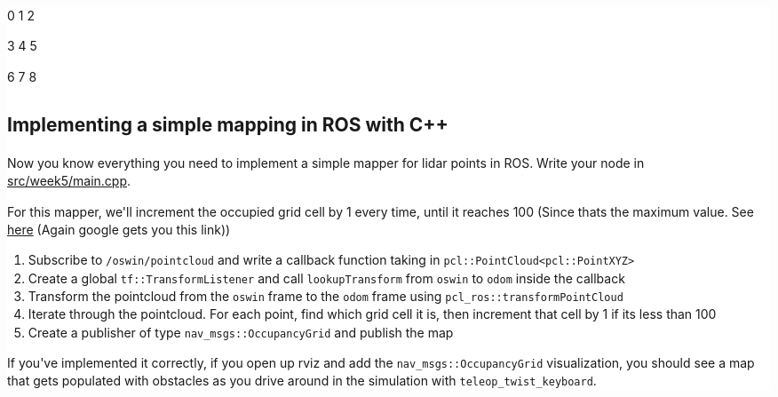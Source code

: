  0 1 2
 
 3 4 5
 
 6 7 8

## Implementing a simple mapping in ROS with C++
Now you know everything you need to implement a simple mapper for lidar points in ROS. Write your node in
[src/week5/main.cpp](../igvc_training_exercises/src/week5/main.cpp).

For this mapper, we'll increment the occupied grid cell by 1 every time, until it reaches 100 (Since thats the maximum
value. See [here](http://docs.ros.org/melodic/api/nav_msgs/html/msg/OccupancyGrid.html)
(Again google gets you this link))

1. Subscribe to `/oswin/pointcloud` and write a callback function taking in `pcl::PointCloud<pcl::PointXYZ>`
2. Create a global `tf::TransformListener` and call `lookupTransform` from `oswin` to `odom` inside the callback
3. Transform the pointcloud from the `oswin` frame to the `odom` frame using `pcl_ros::transformPointCloud`
4. Iterate through the pointcloud. For each point, find which grid cell it is, then increment that cell by 1 if its
less than 100
5. Create a publisher of type `nav_msgs::OccupancyGrid` and publish the map

If you've implemented it correctly, if you open up rviz and add the `nav_msgs::OccupancyGrid` visualization, you should
see a map that gets populated with obstacles as you drive around in the simulation with `teleop_twist_keyboard`.